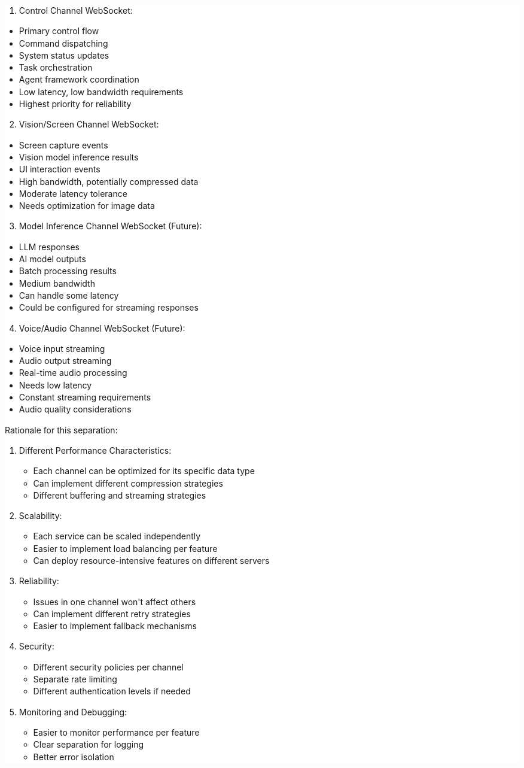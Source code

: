 1. Control Channel WebSocket:
- Primary control flow
- Command dispatching
- System status updates
- Task orchestration
- Agent framework coordination
- Low latency, low bandwidth requirements
- Highest priority for reliability

2. Vision/Screen Channel WebSocket:
- Screen capture events
- Vision model inference results
- UI interaction events
- High bandwidth, potentially compressed data
- Moderate latency tolerance
- Needs optimization for image data

3. Model Inference Channel WebSocket (Future):
- LLM responses
- AI model outputs
- Batch processing results
- Medium bandwidth
- Can handle some latency
- Could be configured for streaming responses

4. Voice/Audio Channel WebSocket (Future):
- Voice input streaming
- Audio output streaming
- Real-time audio processing
- Needs low latency
- Constant streaming requirements
- Audio quality considerations

Rationale for this separation:
1. Different Performance Characteristics:
   - Each channel can be optimized for its specific data type
   - Can implement different compression strategies
   - Different buffering and streaming strategies

2. Scalability:
   - Each service can be scaled independently
   - Easier to implement load balancing per feature
   - Can deploy resource-intensive features on different servers

3. Reliability:
   - Issues in one channel won't affect others
   - Can implement different retry strategies
   - Easier to implement fallback mechanisms

4. Security:
   - Different security policies per channel
   - Separate rate limiting
   - Different authentication levels if needed

5. Monitoring and Debugging:
   - Easier to monitor performance per feature
   - Clear separation for logging
   - Better error isolation
